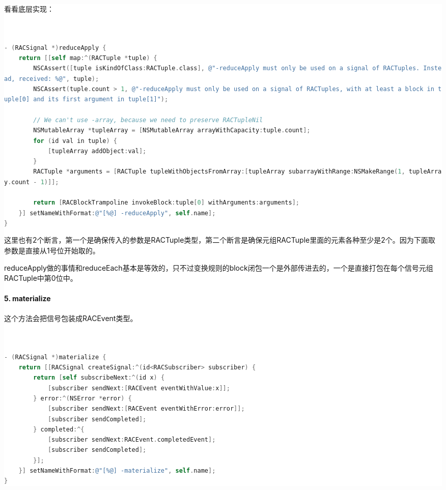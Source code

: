 看看底层实现：

```objectivec


- (RACSignal *)reduceApply {
    return [[self map:^(RACTuple *tuple) {
        NSCAssert([tuple isKindOfClass:RACTuple.class], @"-reduceApply must only be used on a signal of RACTuples. Instead, received: %@", tuple);
        NSCAssert(tuple.count > 1, @"-reduceApply must only be used on a signal of RACTuples, with at least a block in tuple[0] and its first argument in tuple[1]");
        
        // We can't use -array, because we need to preserve RACTupleNil
        NSMutableArray *tupleArray = [NSMutableArray arrayWithCapacity:tuple.count];
        for (id val in tuple) {
            [tupleArray addObject:val];
        }
        RACTuple *arguments = [RACTuple tupleWithObjectsFromArray:[tupleArray subarrayWithRange:NSMakeRange(1, tupleArray.count - 1)]];
        
        return [RACBlockTrampoline invokeBlock:tuple[0] withArguments:arguments];
    }] setNameWithFormat:@"[%@] -reduceApply", self.name];
}


```

这里也有2个断言，第一个是确保传入的参数是RACTuple类型，第二个断言是确保元组RACTuple里面的元素各种至少是2个。因为下面取参数是直接从1号位开始取的。

reduceApply做的事情和reduceEach基本是等效的，只不过变换规则的block闭包一个是外部传进去的，一个是直接打包在每个信号元组RACTuple中第0位中。


#### 5. materialize

这个方法会把信号包装成RACEvent类型。

```objectivec


- (RACSignal *)materialize {
    return [[RACSignal createSignal:^(id<RACSubscriber> subscriber) {
        return [self subscribeNext:^(id x) {
            [subscriber sendNext:[RACEvent eventWithValue:x]];
        } error:^(NSError *error) {
            [subscriber sendNext:[RACEvent eventWithError:error]];
            [subscriber sendCompleted];
        } completed:^{
            [subscriber sendNext:RACEvent.completedEvent];
            [subscriber sendCompleted];
        }];
    }] setNameWithFormat:@"[%@] -materialize", self.name];
}

```
